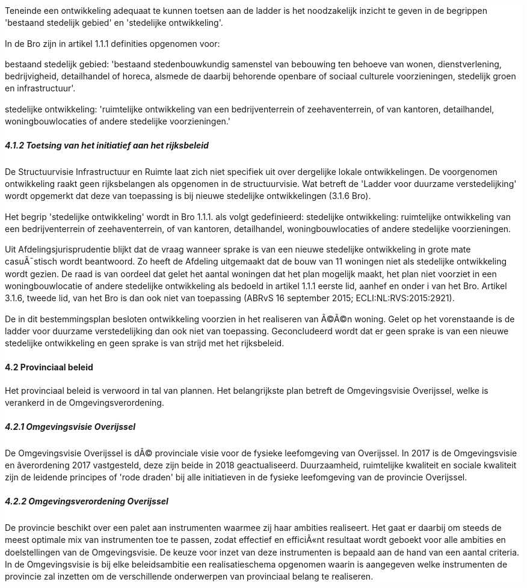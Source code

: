 Teneinde een ontwikkeling adequaat te kunnen toetsen aan de ladder is het noodzakelijk inzicht te geven in de begrippen 'bestaand stedelijk gebied' en 'stedelijke ontwikkeling'.

In de Bro zijn in artikel 1\.1\.1 definities opgenomen voor:

bestaand stedelijk gebied: 'bestaand stedenbouwkundig samenstel van bebouwing ten behoeve van wonen, dienstverlening, bedrijvigheid, detailhandel of horeca, alsmede de daarbij behorende openbare of sociaal culturele voorzieningen, stedelijk groen en infrastructuur'.

stedelijke ontwikkeling: 'ruimtelijke ontwikkeling van een bedrijventerrein of zeehaventerrein, of van kantoren, detailhandel, woningbouwlocaties of andere stedelijke voorzieningen.'

##### 4\.1\.2 Toetsing van het initiatief aan het rijksbeleid

De Structuurvisie Infrastructuur en Ruimte laat zich niet specifiek uit over dergelijke lokale ontwikkelingen. De voorgenomen ontwikkeling raakt geen rijksbelangen als opgenomen in de structuurvisie. Wat betreft de 'Ladder voor duurzame verstedelijking' wordt opgemerkt dat deze van toepassing is bij nieuwe stedelijke ontwikkelingen (3\.1\.6 Bro).

Het begrip 'stedelijke ontwikkeling' wordt in Bro 1\.1\.1\. als volgt gedefinieerd: stedelijke ontwikkeling: ruimtelijke ontwikkeling van een bedrijventerrein of zeehaventerrein, of van kantoren, detailhandel, woningbouwlocaties of andere stedelijke voorzieningen.

Uit Afdelingsjurisprudentie blijkt dat de vraag wanneer sprake is van een nieuwe stedelijke ontwikkeling in grote mate casuÃ¯stisch wordt beantwoord. Zo heeft de Afdeling uitgemaakt dat de bouw van 11 woningen niet als stedelijke ontwikkeling wordt gezien. De raad is van oordeel dat gelet het aantal woningen dat het plan mogelijk maakt, het plan niet voorziet in een woningbouwlocatie of andere stedelijke ontwikkeling als bedoeld in artikel 1\.1\.1 eerste lid, aanhef en onder i van het Bro. Artikel 3\.1\.6, tweede lid, van het Bro is dan ook niet van toepassing (ABRvS 16 september 2015; ECLI:NL:RVS:2015:2921\).

De in dit bestemmingsplan besloten ontwikkeling voorzien in het realiseren van Ã©Ã©n woning. Gelet op het vorenstaande is de ladder voor duurzame verstedelijking dan ook niet van toepassing. Geconcludeerd wordt dat er geen sprake is van een nieuwe stedelijke ontwikkeling en geen sprake is van strijd met het rijksbeleid.

#### 4\.2 Provinciaal beleid

Het provinciaal beleid is verwoord in tal van plannen. Het belangrijkste plan betreft de Omgevingsvisie Overijssel, welke is verankerd in de Omgevingsverordening.

##### 4\.2\.1 Omgevingsvisie Overijssel

De Omgevingsvisie Overijssel is dÃ© provinciale visie voor de fysieke leefomgeving van Overijssel. In 2017 is de Omgevingsvisie en âverordening 2017 vastgesteld, deze zijn beide in 2018 geactualiseerd. Duurzaamheid, ruimtelijke kwaliteit en sociale kwaliteit zijn de leidende principes of 'rode draden' bij alle initiatieven in de fysieke leefomgeving van de provincie Overijssel.

##### 4\.2\.2 Omgevingsverordening Overijssel

De provincie beschikt over een palet aan instrumenten waarmee zij haar ambities realiseert. Het gaat er daarbij om steeds de meest optimale mix van instrumenten toe te passen, zodat effectief en efficiÃ«nt resultaat wordt geboekt voor alle ambities en doelstellingen van de Omgevingsvisie. De keuze voor inzet van deze instrumenten is bepaald aan de hand van een aantal criteria. In de Omgevingsvisie is bij elke beleidsambitie een realisatieschema opgenomen waarin is aangegeven welke instrumenten de provincie zal inzetten om de verschillende onderwerpen van provinciaal belang te realiseren.
